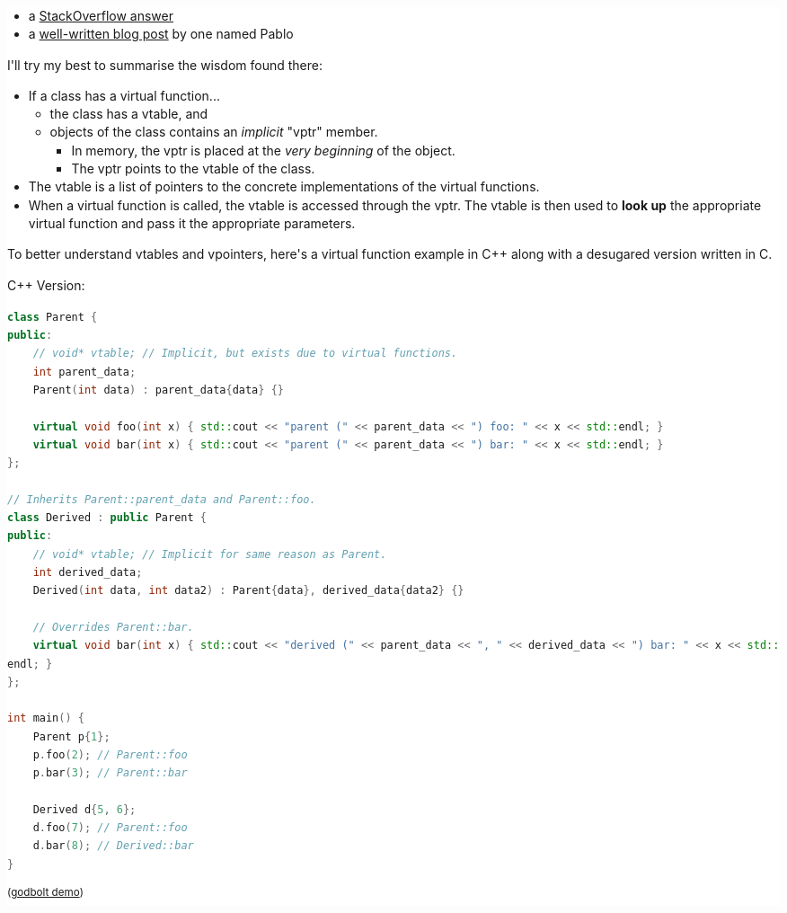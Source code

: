 * a [StackOverflow answer][vtable-so]
* a [well-written blog post][vtable-pablo] by one named Pablo

I'll try my best to summarise the wisdom found there:

* If a class has a virtual function...
  * the class has a vtable, and
  * objects of the class contains an *implicit* "vptr" member.
    * In memory, the vptr is placed at the *very beginning* of the object.
    * The vptr points to the vtable of the class.
* The vtable is a list of pointers to the concrete implementations of the virtual functions.
* When a virtual function is called, the vtable is accessed through the vptr. The vtable is then used to **look up** the appropriate virtual function and pass it the appropriate parameters.

To better understand vtables and vpointers, here's a virtual function example in C++ along with a desugared version written in C.

C++ Version:

```cpp
class Parent {
public:
    // void* vtable; // Implicit, but exists due to virtual functions.
    int parent_data;
    Parent(int data) : parent_data{data} {}

    virtual void foo(int x) { std::cout << "parent (" << parent_data << ") foo: " << x << std::endl; }
    virtual void bar(int x) { std::cout << "parent (" << parent_data << ") bar: " << x << std::endl; }
};

// Inherits Parent::parent_data and Parent::foo.
class Derived : public Parent {
public:
    // void* vtable; // Implicit for same reason as Parent.
    int derived_data;
    Derived(int data, int data2) : Parent{data}, derived_data{data2} {}

    // Overrides Parent::bar.
    virtual void bar(int x) { std::cout << "derived (" << parent_data << ", " << derived_data << ") bar: " << x << std::endl; }
};

int main() {
    Parent p{1};
    p.foo(2); // Parent::foo
    p.bar(3); // Parent::bar

    Derived d{5, 6};
    d.foo(7); // Parent::foo
    d.bar(8); // Derived::bar
}
```
<sup>([godbolt demo][gb-vtable-cpp])</sup>


[doublefree]: https://web.archive.org/web/20231001021419/https://heap-exploitation.dhavalkapil.com/attacks/double_free
[vtable-so]: https://stackoverflow.com/a/99341/10239789
[vtable-pablo]: https://pabloariasal.github.io/2017/06/10/understanding-virtual-tables/
[gb-vtable-cpp]: https://godbolt.org/#z:OYLghAFBqd5QCxAYwPYBMCmBRdBLAF1QCcAaPECAMzwBtMA7AQwFtMQByARg9KtQYEAysib0QXACx8BBAKoBnTAAUAHpwAMvAFYTStJg1DIApACYAQuYukl9ZATwDKjdAGFUtAK4sGIM6SuADJ4DJgAcj4ARpjE/gDspAAOqAqETgwe3r7%2ByanpAiFhkSwxcWaJdpgOGUIETMQEWT5%2BAVU1AnUNBEUR0bEJtvWNzTltwz2hfaUDFQCUtqhexMjsHOYAzKHI3lgA1CYbbk4KBMSYrIfYJhoAgje3O0wKCnvKDYwEB/FWd0leUVoeGQIAee3Be1CXySH0EAH10Ex6odfrcIW9YQQIFC9oj6nM9iA9jDzvC8UwTD9yZSACLfKzxGkPMEQgBueEaXjEe1ZqDw6D2/FQ2MEe1UBMpFj2p3QIBQSy%2BhzcSoOZjMJM%2Bewg5jMByOKo1ZKRTD1yqOqrMBKFRJ1ppVqjt5plctctBR3yZd3R7M53N5/L2UQaIq%2B4vp0oIsvlXkV%2BvNOsNX21asdbmJmIRxtTFoJQbiFuzDqVKudIFd7tpzMZKIeTxeexpsTwrMwAqJ/0BwIxpMVPweHaBIJZ4JxWGIzdbmeRG1R6Mb45b6BDuONpEhovJlsJ3c%2BkupjLXY4n6CnFKpxrMtPplbuw55HIIXNoPL5Arzy7DkojUbQMezOqPRctVtYtzUTU9/zVNcQLjNNAMnclIK3PMbRTUC0yLWDvxdBh0DdGcPSrJkZ2ZO4cRYJhQggCU%2By9CF3h7YlJS4SsSLo8EkgAOiFCBLXdAB6fid0EOUhTvLj3w2OYBKEhjPjlPNSLRCF52PXFJQAVjXAA2VjZwhdBuNQYV4mkgjBOEghROMu9DPfAAOMypQs1TFwUhoiI4BZaE4DTeD8DgtFIVBOGVSxrGlJYVkwVUNh4UgrMCryFgAaxADSNH0ThJH8zReBCjheAUEBMsSrQFjgWAYEQeUWCSOhYnISg0Dqhq4mALgzC4Pg6AIWJiogKI8tIKJQgaABPTh4pathBAAeQYWhJqS0gsAooxxBW/BzhqFtipWzBVGqGM1iCqFMB8lagSiYgJo8LBhrOPAWCmry%2BAMYAFAANTwTAAHc5qSRhXpkQQRDEdgpFB%2BQlDUYbdG6gwjBQaxrH0PAomKyAFlQJJHAEfaiou6p8b8CBXFGPxuuCKYSjKPQUjSUnKYZ/JSd6OmBm69pSa6EZPBaPQedqCYOf6OJuYmFnJe6MWZglhYFCi1Y9DOTA1h4bzfNylaCtUeztIAWm0yQ9mAZBkD2TrOK4LUwqsSw11wQgSFi7q9g8Vr6GIN25l4MrktINKMqyjgctIF6Q4CoKCqKkqEryirqogJAFX%2BAgmogFr6u98JWDWfWjZNs2Latswbd4VsXfHWVuv4MHRHEKH65hlR1BWhHSD%2B26klerWOD80ho/yzg5pjdO9lQKgxQN43TfNy3rdtiBPZz2Jff9xOFgQC4x0ofvw8jzLh%2BCzg49Kreg/SzLLo2HWY7PhOkrmfuzHvkfCqf8qFhbYg0mcSQQA
[gb-vtable-c]: https://godbolt.org/#z:OYLghAFBqd5QCxAYwPYBMCmBRdBLAF1QCcAaPECAMzwBtMA7AQwFtMQByARg9KtQYEAysib0QXACx8BBAKoBnTAAUAHpwAMvAFYTStJg1AB9U8lJL6yAngGVG6AMKpaAVxYMQAJgDMpBwAyeAyYAHLuAEaYxN4AHKQADqgKhLYMzm4e3n5JKTYCQSHhLFExXvGWmNZpQgRMxAQZ7p6%2BFphW%2BQy19QSFYZHRcRZ1DU1ZrQojvcH9JYPlAJQWqK7EyOwcAKS%2BwchuWADUmz6Ok/ioAHQIx9ibGgCCd/cEAJ4JmFhUBwBuqHjoBwgACoqK4GMgEgRiMYCAsIAtjgAhA4AehRBwAKm9MAcxHgmAoDvxiESwdUBAcksECNEFBcnk9Xu9PgdJsRXNYjgB2RFPA780ngyHQghAn51CL0JF8gXUyn1RgEYzoJh1aUPTZcgAiB2UCsE6seDyZH0wXzZHII3N5DwFgohUJhYu%2BEqlPht9ztcoS%2BqVKrV7tR6IAkgwENFCB8icRUCx5cRFfTbbLBAcsMQ8N8PsrVUxDZqdVqI1n0PmHmiDtgGO5oqq0gdUF9vngGq4xPbOnSnox3NaDgA1ABiclCjgxwYA8qFjIOJxPSAPh6Px1PjIj7gAlblasv3CvOcEJmkHPAsBL0NiCOsCLsPX7/eOK0z8VAQPUJwRihILuWqBZ9hIM0EKgIG2LwfQ/K1QK8ABWdB/xfEAjlg0sYMcBgwIXBIAFobggp9/SYBc/yRbcnnvAF8MEUwInqN9fS/H9Uz/ACgIIECwKoqDtjg/9aJiZC4M2NCMK8LwsNwnxsC4nM6mIhFAwLci/gBdNM2zYx%2BIgIsMxLMV0CYq0WM1ZFAOpDixLUktAR4gzBPgg5%2BKQ2zhPQzC00k6TfVkoiPJuKzs0I%2BTSKUjVy3RfsWwINtaBPM8L0Va8GEJCAE3wBNrAWJN7goolUFfd9FUYk9mP/EzKU8l0mElTBhMRIcRzHSdp1nCdhK1KAKKBBZvwOEjFO1ZSHy0wrP0pQy%2BrKnkKpuKqarqhrl2atdN3azqVO63r%2BuRUKjT3dE5voNMzWCVIb2y0EhUdK0ZOMQ7apg3kYJ1Y4Xp5GV%2BVul9SA%2Bx9qM0%2Bofo1Qb3QZB5LodEVjt0jT7rq9qjh8N6PTtL78qBz0BQC9AaMBhkQY9J45RYJhgggCippRgVRpuxHkdu%2B6Fy4JTQeTfkX2ggA2XqvAU5EKzR1Bfq07ZuYXHw%2BaDP6lQB4hst%2BnT1NUunrWx0xGYOGCF05lmqfZ/KoBp7rRbsrlJYF7zjBfYW6PoyDja8Tm7Nic30TV2X5e1DglloTgYN4TwOC0UhUE4RxWRWNYcW2HweFIAhNG9pYAGsQBgjR9E4SQA8TkPOF4BQQAzhOg%2B90g4FgGBEBQWMEjoaJyEoNAz3rmJkGALgvC4Pg6BpYhC4gCJc4iYJ6heTg4%2Bby8CAnBhaHH0vSCwEmjHERf0qqGws0LxfMFUKpXBpXPqXaXPaDwCJiDH5wsFzqFTwnsuqAMYAFEizAAHcJ3eQO4/4QQRBiHYFIGQghFAqHUIvXQ3cDBGBAKYYw5hz4RELpAJYqBIRpB3gXdom80j2AYE4FwzQ9CBBmMUUoehchnXSMQrI3dqGdD6BQwY3dKjki6FMMYng2G4I4d0BozCBgxDYVwuhPDhg9CEXMERSwFCR3WHoKEmANg8B9n7HOi9Q4cFULETm2FOaSAOMAZAyADidwuFwQEjgFy4EICQZCscFzOBbvQEkMcuALF4CXLQCwU5pwzr7Dg2dSAsACaQQOwdtEFyLvHROSwK7VxWAQBIh9G4QGbnXNxoRWAbF0fowxxjTHmK8JY3gHx7EZnQHof%2BwhRDiBAbU8Bahc7QNIB/K%2BCRH7qI4P7CJudtETkPqkq0jY%2Bp6IMUYkxZiLFWIgC4rJ0RHGeO8fEpY4YmDpkoD0kJYT079K0fnCwsSfFJ1IKnfZQSfCaKiUc05fjM4cC8Dc3g0S4mlweVmfu%2BDJBAA%3D